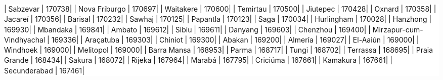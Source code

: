 | Sabzevar | 170738|
| Nova Friburgo | 170697|
| Waitakere | 170600|
| Temirtau | 170500|
| Jiutepec | 170428|
| Oxnard | 170358|
| Jacareí | 170356|
| Barisal | 170232|
| Sawhaj | 170125|
| Papantla | 170123|
| Saga | 170034|
| Hurlingham | 170028|
| Hanzhong | 169930|
| Mbandaka | 169841|
| Ambato | 169612|
| Sibiu | 169611|
| Danyang | 169603|
| Chenzhou | 169400|
| Mirzapur-cum-Vindhyachal | 169336|
| Araçatuba | 169303|
| Chiniot | 169300|
| Abakan | 169200|
| Almería | 169027|
| El-Aaiún | 169000|
| Windhoek | 169000|
| Melitopol | 169000|
| Barra Mansa | 168953|
| Parma | 168717|
| Tungi | 168702|
| Terrassa | 168695|
| Praia Grande | 168434|
| Sakura | 168072|
| Rijeka | 167964|
| Marabá | 167795|
| Criciúma | 167661|
| Kamakura | 167661|
| Secunderabad | 167461|